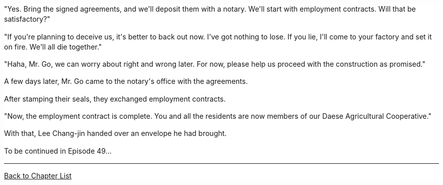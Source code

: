 "Yes. Bring the signed agreements, and we'll deposit them with a notary. We'll start with employment contracts. Will that be satisfactory?"

"If you're planning to deceive us, it's better to back out now. I've got nothing to lose. If you lie, I'll come to your factory and set it on fire. We'll all die together."

"Haha, Mr. Go, we can worry about right and wrong later. For now, please help us proceed with the construction as promised."

A few days later, Mr. Go came to the notary's office with the agreements.

After stamping their seals, they exchanged employment contracts.

"Now, the employment contract is complete. You and all the residents are now members of our Daese Agricultural Cooperative."

With that, Lee Chang-jin handed over an envelope he had brought.

To be continued in Episode 49...


----

[Back to Chapter List](/ttarc/)
